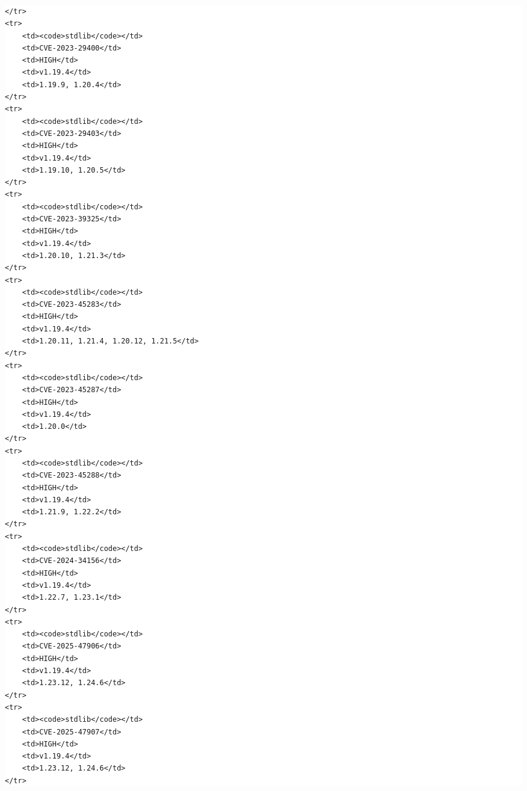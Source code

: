     </tr>
    <tr>
        <td><code>stdlib</code></td>
        <td>CVE-2023-29400</td>
        <td>HIGH</td>
        <td>v1.19.4</td>
        <td>1.19.9, 1.20.4</td>
    </tr>
    <tr>
        <td><code>stdlib</code></td>
        <td>CVE-2023-29403</td>
        <td>HIGH</td>
        <td>v1.19.4</td>
        <td>1.19.10, 1.20.5</td>
    </tr>
    <tr>
        <td><code>stdlib</code></td>
        <td>CVE-2023-39325</td>
        <td>HIGH</td>
        <td>v1.19.4</td>
        <td>1.20.10, 1.21.3</td>
    </tr>
    <tr>
        <td><code>stdlib</code></td>
        <td>CVE-2023-45283</td>
        <td>HIGH</td>
        <td>v1.19.4</td>
        <td>1.20.11, 1.21.4, 1.20.12, 1.21.5</td>
    </tr>
    <tr>
        <td><code>stdlib</code></td>
        <td>CVE-2023-45287</td>
        <td>HIGH</td>
        <td>v1.19.4</td>
        <td>1.20.0</td>
    </tr>
    <tr>
        <td><code>stdlib</code></td>
        <td>CVE-2023-45288</td>
        <td>HIGH</td>
        <td>v1.19.4</td>
        <td>1.21.9, 1.22.2</td>
    </tr>
    <tr>
        <td><code>stdlib</code></td>
        <td>CVE-2024-34156</td>
        <td>HIGH</td>
        <td>v1.19.4</td>
        <td>1.22.7, 1.23.1</td>
    </tr>
    <tr>
        <td><code>stdlib</code></td>
        <td>CVE-2025-47906</td>
        <td>HIGH</td>
        <td>v1.19.4</td>
        <td>1.23.12, 1.24.6</td>
    </tr>
    <tr>
        <td><code>stdlib</code></td>
        <td>CVE-2025-47907</td>
        <td>HIGH</td>
        <td>v1.19.4</td>
        <td>1.23.12, 1.24.6</td>
    </tr>